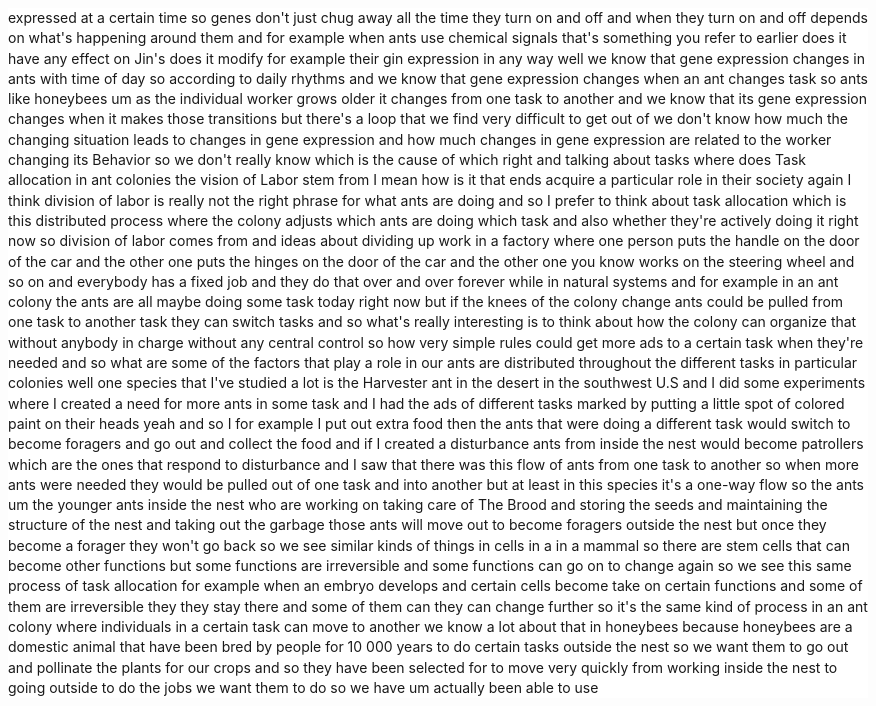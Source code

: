 expressed at a certain time so genes don't just chug away all the time they turn on and off and when they
turn on and off depends on what's happening around them and for example when ants use chemical
signals that's something you refer to earlier does it have any effect on Jin's
does it modify for example their gin expression in any way
well we know that gene expression changes in ants with time of day so
according to daily rhythms and we know that gene expression changes when an ant
changes task so ants like honeybees
um as the individual worker grows older it changes from one task to another and
we know that its gene expression changes when it makes those transitions but there's a loop that we find very
difficult to get out of we don't know how much the changing situation leads to
changes in gene expression and how much changes in gene expression are related
to the worker changing its Behavior so we don't really know which is the
cause of which right and talking about tasks where does
Task allocation in ant colonies
the vision of Labor stem from I mean how is it that ends acquire a particular
role in their society again I think division of labor is
really not the right phrase for what ants are doing and so I prefer to think about task allocation which is this
distributed process where the colony adjusts which ants are doing which task and also
whether they're actively doing it right now so division of labor comes from and ideas about dividing up work in a
factory where one person puts the handle on the door of the car and the other one puts the hinges on the door of the car
and the other one you know works on the steering wheel and so on and everybody has a fixed job and they do that over
and over forever while in natural systems and for example
in an ant colony the ants are all maybe doing some task
today right now but if the knees of the colony change
ants could be pulled from one task to another task they can switch tasks and
so what's really interesting is to think about how the colony can organize that
without anybody in charge without any central control so how very simple rules
could get more ads to a certain task when they're needed
and so what are some of the factors that play a role in our ants are distributed
throughout the different tasks in particular colonies
well one species that I've studied a lot is the Harvester ant in the desert in
the southwest U.S and I did some experiments where I created a need for
more ants in some task and I had the ads of different tasks
marked by putting a little spot of colored paint on their heads yeah and so
I for example I put out extra food then the ants that were doing a different
task would switch to become foragers and go out and collect the food and if I created a disturbance ants from
inside the nest would become patrollers which are the ones that respond to disturbance
and I saw that there was this flow of ants from one task to another so when
more ants were needed they would be pulled out of one task and into another but at least in this species it's a
one-way flow so the ants um the younger ants inside the nest
who are working on taking care of The Brood and storing the seeds and
maintaining the structure of the nest and taking out the garbage those ants
will move out to become foragers outside the nest but once they become a forager they
won't go back so we see similar kinds of things in cells in a in a mammal so there are stem
cells that can become other functions but some functions are irreversible and some functions can go on to change again
so we see this same process of task allocation for example when an embryo
develops and certain cells become take on certain functions and some of them
are irreversible they they stay there and some of them can they can change further so it's the same kind of process
in an ant colony where individuals in a certain task can
move to another we know a lot about that in honeybees because honeybees are a domestic animal
that have been bred by people for 10 000 years to do certain tasks outside the
nest so we want them to go out and pollinate the plants for our crops and
so they have been selected for to move very quickly from working inside the
nest to going outside to do the jobs we want them to do so we have um actually been able to use